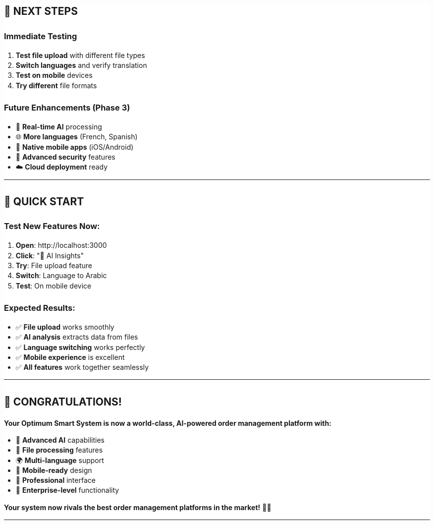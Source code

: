 
## 🎯 **NEXT STEPS**

### **Immediate Testing**
1. **Test file upload** with different file types
2. **Switch languages** and verify translation
3. **Test on mobile** devices
4. **Try different** file formats

### **Future Enhancements** (Phase 3)
- 🔄 **Real-time AI** processing
- 🌐 **More languages** (French, Spanish)
- 📱 **Native mobile apps** (iOS/Android)
- 🔐 **Advanced security** features
- ☁️ **Cloud deployment** ready

---

## 🚀 **QUICK START**

### **Test New Features Now:**
1. **Open**: http://localhost:3000
2. **Click**: "🤖 AI Insights"
3. **Try**: File upload feature
4. **Switch**: Language to Arabic
5. **Test**: On mobile device

### **Expected Results:**
- ✅ **File upload** works smoothly
- ✅ **AI analysis** extracts data from files
- ✅ **Language switching** works perfectly
- ✅ **Mobile experience** is excellent
- ✅ **All features** work together seamlessly

---

## 🎉 **CONGRATULATIONS!**

**Your Optimum Smart System is now a world-class, AI-powered order management platform with:**

- 🤖 **Advanced AI** capabilities
- 📁 **File processing** features
- 🌍 **Multi-language** support
- 📱 **Mobile-ready** design
- 🎨 **Professional** interface
- 🚀 **Enterprise-level** functionality

**Your system now rivals the best order management platforms in the market!** 🎯✨

---
